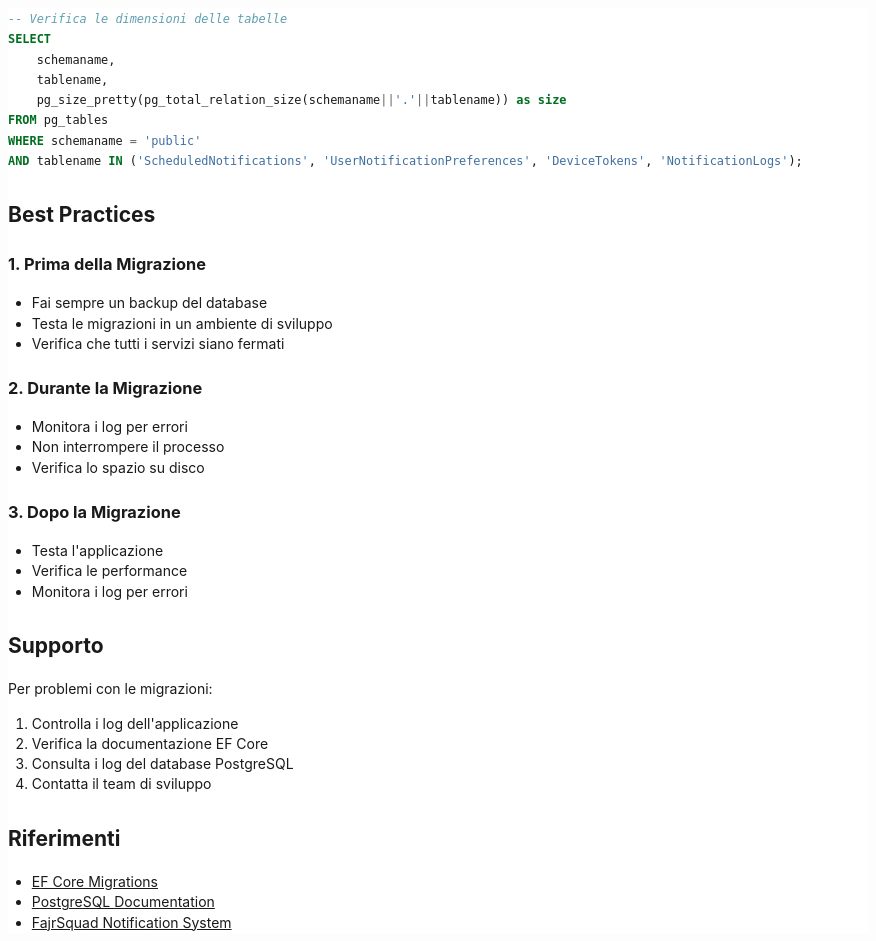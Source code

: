 ```sql
-- Verifica le dimensioni delle tabelle
SELECT 
    schemaname,
    tablename,
    pg_size_pretty(pg_total_relation_size(schemaname||'.'||tablename)) as size
FROM pg_tables 
WHERE schemaname = 'public' 
AND tablename IN ('ScheduledNotifications', 'UserNotificationPreferences', 'DeviceTokens', 'NotificationLogs');
```

## Best Practices

### 1. Prima della Migrazione
- Fai sempre un backup del database
- Testa le migrazioni in un ambiente di sviluppo
- Verifica che tutti i servizi siano fermati

### 2. Durante la Migrazione
- Monitora i log per errori
- Non interrompere il processo
- Verifica lo spazio su disco

### 3. Dopo la Migrazione
- Testa l'applicazione
- Verifica le performance
- Monitora i log per errori

## Supporto

Per problemi con le migrazioni:

1. Controlla i log dell'applicazione
2. Verifica la documentazione EF Core
3. Consulta i log del database PostgreSQL
4. Contatta il team di sviluppo

## Riferimenti

- [EF Core Migrations](https://docs.microsoft.com/en-us/ef/core/managing-schemas/migrations/)
- [PostgreSQL Documentation](https://www.postgresql.org/docs/)
- [FajrSquad Notification System](NOTIFICATION_SYSTEM_README.md)
